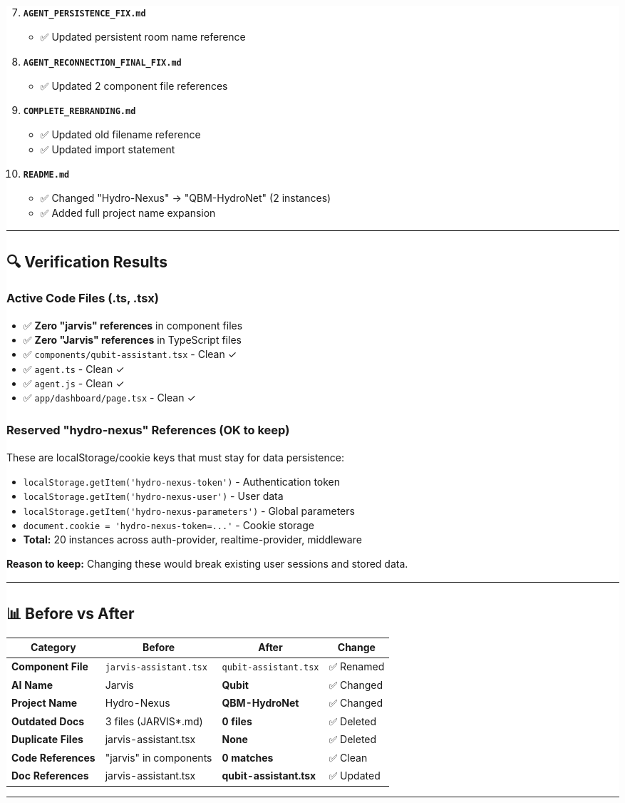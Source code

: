 7. **`AGENT_PERSISTENCE_FIX.md`**
   - ✅ Updated persistent room name reference

8. **`AGENT_RECONNECTION_FINAL_FIX.md`**
   - ✅ Updated 2 component file references

9. **`COMPLETE_REBRANDING.md`**
   - ✅ Updated old filename reference
   - ✅ Updated import statement

10. **`README.md`**
    - ✅ Changed "Hydro-Nexus" → "QBM-HydroNet" (2 instances)
    - ✅ Added full project name expansion

---

## 🔍 Verification Results

### Active Code Files (.ts, .tsx)
- ✅ **Zero "jarvis" references** in component files
- ✅ **Zero "Jarvis" references** in TypeScript files
- ✅ `components/qubit-assistant.tsx` - Clean ✓
- ✅ `agent.ts` - Clean ✓
- ✅ `agent.js` - Clean ✓
- ✅ `app/dashboard/page.tsx` - Clean ✓

### Reserved "hydro-nexus" References (OK to keep)
These are localStorage/cookie keys that must stay for data persistence:
- `localStorage.getItem('hydro-nexus-token')` - Authentication token
- `localStorage.getItem('hydro-nexus-user')` - User data
- `localStorage.getItem('hydro-nexus-parameters')` - Global parameters
- `document.cookie = 'hydro-nexus-token=...'` - Cookie storage
- **Total:** 20 instances across auth-provider, realtime-provider, middleware

**Reason to keep:** Changing these would break existing user sessions and stored data.

---

## 📊 Before vs After

| Category | Before | After | Change |
|----------|--------|-------|--------|
| **Component File** | `jarvis-assistant.tsx` | `qubit-assistant.tsx` | ✅ Renamed |
| **AI Name** | Jarvis | **Qubit** | ✅ Changed |
| **Project Name** | Hydro-Nexus | **QBM-HydroNet** | ✅ Changed |
| **Outdated Docs** | 3 files (JARVIS*.md) | **0 files** | ✅ Deleted |
| **Duplicate Files** | jarvis-assistant.tsx | **None** | ✅ Deleted |
| **Code References** | "jarvis" in components | **0 matches** | ✅ Clean |
| **Doc References** | jarvis-assistant.tsx | **qubit-assistant.tsx** | ✅ Updated |

---
